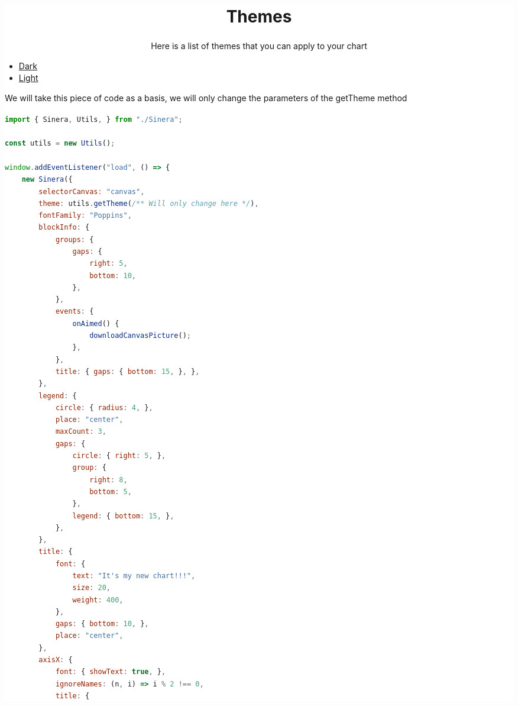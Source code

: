 <div align="center">
  <h1>
    <b>Themes</b>
  </h1>
  <p>
    Here is a list of themes that you can apply to your chart
  </p>
</div>

* [Dark](https://github.com/Alexandr-web/Sinera/blob/master/.github/themes/readme.md#dark)
* [Light](https://github.com/Alexandr-web/Sinera/blob/master/.github/themes/readme.md#light)


We will take this piece of code as a basis, we will only change the parameters of the getTheme method

```js
import { Sinera, Utils, } from "./Sinera";

const utils = new Utils();

window.addEventListener("load", () => {
    new Sinera({
        selectorCanvas: "canvas",
        theme: utils.getTheme(/** Will only change here */),
        fontFamily: "Poppins",
        blockInfo: {
            groups: {
                gaps: {
                    right: 5,
                    bottom: 10,
                },
            },
            events: {
                onAimed() {
                    downloadCanvasPicture();
                },
            },
            title: { gaps: { bottom: 15, }, },
        },
        legend: {
            circle: { radius: 4, },
            place: "center",
            maxCount: 3,
            gaps: {
                circle: { right: 5, },
                group: {
                    right: 8,
                    bottom: 5,
                },
                legend: { bottom: 15, },
            },
        },
        title: {
            font: {
                text: "It's my new chart!!!",
                size: 20,
                weight: 400,
            },
            gaps: { bottom: 10, },
            place: "center",
        },
        axisX: {
            font: { showText: true, },
            ignoreNames: (n, i) => i % 2 !== 0,
            title: {
```